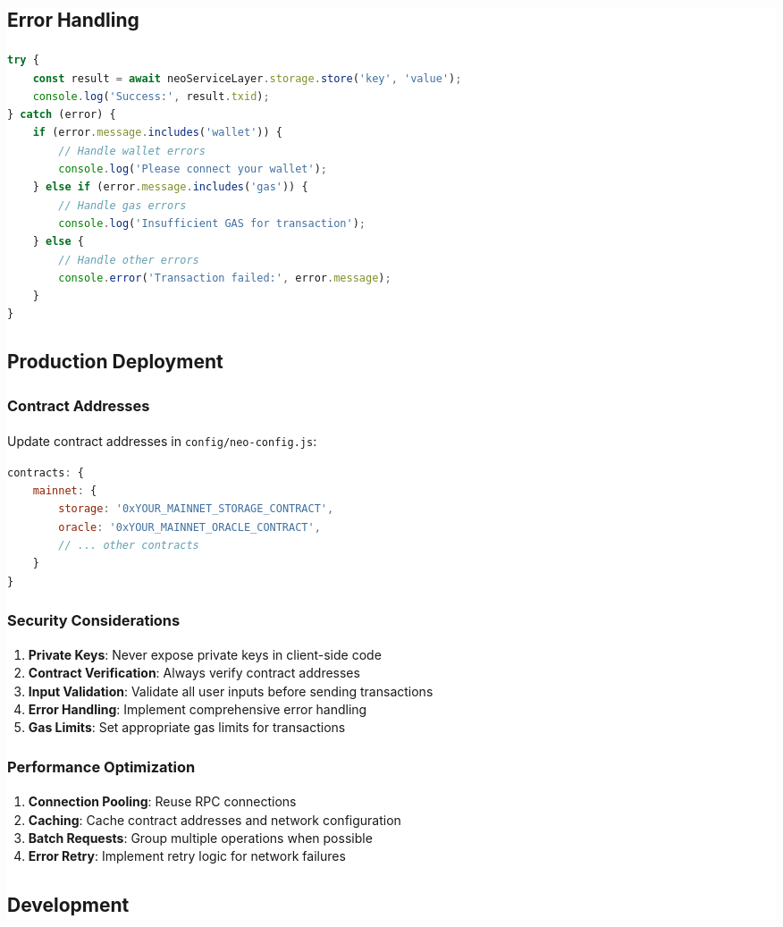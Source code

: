 ## Error Handling

```javascript
try {
    const result = await neoServiceLayer.storage.store('key', 'value');
    console.log('Success:', result.txid);
} catch (error) {
    if (error.message.includes('wallet')) {
        // Handle wallet errors
        console.log('Please connect your wallet');
    } else if (error.message.includes('gas')) {
        // Handle gas errors
        console.log('Insufficient GAS for transaction');
    } else {
        // Handle other errors
        console.error('Transaction failed:', error.message);
    }
}
```

## Production Deployment

### Contract Addresses

Update contract addresses in `config/neo-config.js`:

```javascript
contracts: {
    mainnet: {
        storage: '0xYOUR_MAINNET_STORAGE_CONTRACT',
        oracle: '0xYOUR_MAINNET_ORACLE_CONTRACT',
        // ... other contracts
    }
}
```

### Security Considerations

1. **Private Keys**: Never expose private keys in client-side code
2. **Contract Verification**: Always verify contract addresses
3. **Input Validation**: Validate all user inputs before sending transactions
4. **Error Handling**: Implement comprehensive error handling
5. **Gas Limits**: Set appropriate gas limits for transactions

### Performance Optimization

1. **Connection Pooling**: Reuse RPC connections
2. **Caching**: Cache contract addresses and network configuration
3. **Batch Requests**: Group multiple operations when possible
4. **Error Retry**: Implement retry logic for network failures

## Development
